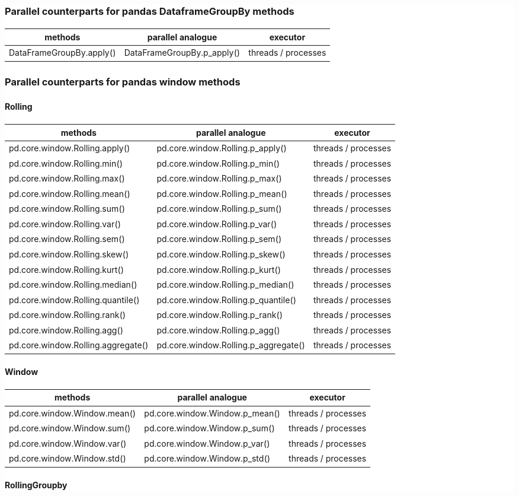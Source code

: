 ### Parallel counterparts for pandas DataframeGroupBy methods

| methods                  | parallel analogue          | executor             |
|--------------------------|----------------------------|----------------------|
| DataFrameGroupBy.apply() | DataFrameGroupBy.p_apply() | threads / processes  |

### Parallel counterparts for pandas window methods

#### Rolling

| methods                            | parallel analogue                    | executor            |
|------------------------------------|--------------------------------------|---------------------|
| pd.core.window.Rolling.apply()     | pd.core.window.Rolling.p_apply()     | threads / processes |
| pd.core.window.Rolling.min()       | pd.core.window.Rolling.p_min()       | threads / processes |
| pd.core.window.Rolling.max()       | pd.core.window.Rolling.p_max()       | threads / processes |
| pd.core.window.Rolling.mean()      | pd.core.window.Rolling.p_mean()      | threads / processes |
| pd.core.window.Rolling.sum()       | pd.core.window.Rolling.p_sum()       | threads / processes |
| pd.core.window.Rolling.var()       | pd.core.window.Rolling.p_var()       | threads / processes |
| pd.core.window.Rolling.sem()       | pd.core.window.Rolling.p_sem()       | threads / processes |
| pd.core.window.Rolling.skew()      | pd.core.window.Rolling.p_skew()      | threads / processes |
| pd.core.window.Rolling.kurt()      | pd.core.window.Rolling.p_kurt()      | threads / processes |
| pd.core.window.Rolling.median()    | pd.core.window.Rolling.p_median()    | threads / processes |
| pd.core.window.Rolling.quantile()  | pd.core.window.Rolling.p_quantile()  | threads / processes |
| pd.core.window.Rolling.rank()      | pd.core.window.Rolling.p_rank()      | threads / processes |
| pd.core.window.Rolling.agg()       | pd.core.window.Rolling.p_agg()       | threads / processes |
| pd.core.window.Rolling.aggregate() | pd.core.window.Rolling.p_aggregate() | threads / processes |


#### Window

| methods                           | parallel analogue                   | executor            |
|-----------------------------------|-------------------------------------|---------------------|
| pd.core.window.Window.mean()     | pd.core.window.Window.p_mean()     | threads / processes |
| pd.core.window.Window.sum()      | pd.core.window.Window.p_sum()      | threads / processes |
| pd.core.window.Window.var()      | pd.core.window.Window.p_var()      | threads / processes |
| pd.core.window.Window.std()      | pd.core.window.Window.p_std()      | threads / processes |


#### RollingGroupby
